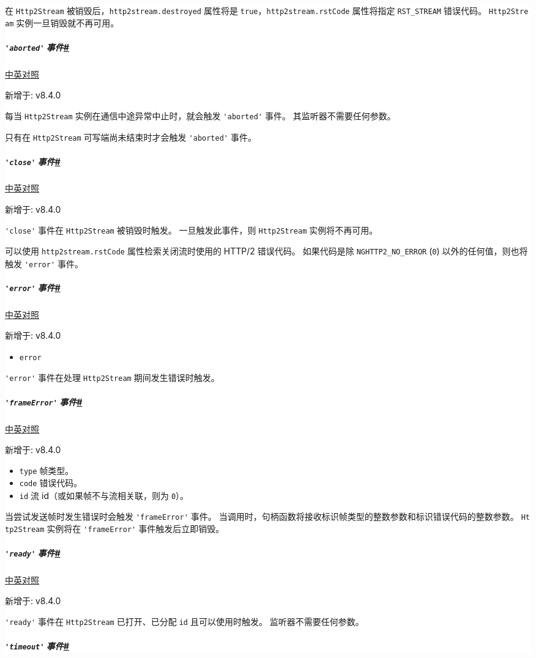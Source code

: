 在 `Http2Stream` 被销毁后，`http2stream.destroyed` 属性将是 `true`，`http2stream.rstCode` 属性将指定 `RST_STREAM` 错误代码。 `Http2Stream` 实例一旦销毁就不再可用。

##### `'aborted'` 事件[#](http://nodejs.cn/api-v12/http2.html#event-aborted)

[中英对照](http://nodejs.cn/api-v12/http2/event_aborted.html)

新增于: v8.4.0

每当 `Http2Stream` 实例在通信中途异常中止时，就会触发 `'aborted'` 事件。 其监听器不需要任何参数。

只有在 `Http2Stream` 可写端尚未结束时才会触发 `'aborted'` 事件。

##### `'close'` 事件[#](http://nodejs.cn/api-v12/http2.html#event-close_1)

[中英对照](http://nodejs.cn/api-v12/http2/event_close_1.html)

新增于: v8.4.0

`'close'` 事件在 `Http2Stream` 被销毁时触发。 一旦触发此事件，则 `Http2Stream` 实例将不再可用。

可以使用 `http2stream.rstCode` 属性检索关闭流时使用的 HTTP/2 错误代码。 如果代码是除 `NGHTTP2_NO_ERROR` (`0`) 以外的任何值，则也将触发 `'error'` 事件。

##### `'error'` 事件[#](http://nodejs.cn/api-v12/http2.html#event-error_1)

[中英对照](http://nodejs.cn/api-v12/http2/event_error_1.html)

新增于: v8.4.0

-   `error` [<Error>](http://url.nodejs.cn/qZ873x)

`'error'` 事件在处理 `Http2Stream` 期间发生错误时触发。

##### `'frameError'` 事件[#](http://nodejs.cn/api-v12/http2.html#event-frameerror_1)

[中英对照](http://nodejs.cn/api-v12/http2/event_frameerror_1.html)

新增于: v8.4.0

-   `type` [<integer>](http://url.nodejs.cn/SXbo1v) 帧类型。
-   `code` [<integer>](http://url.nodejs.cn/SXbo1v) 错误代码。
-   `id` [<integer>](http://url.nodejs.cn/SXbo1v) 流 id（或如果帧不与流相关联，则为 `0`）。

当尝试发送帧时发生错误时会触发 `'frameError'` 事件。 当调用时，句柄函数将接收标识帧类型的整数参数和标识错误代码的整数参数。 `Http2Stream` 实例将在 `'frameError'` 事件触发后立即销毁。

##### `'ready'` 事件[#](http://nodejs.cn/api-v12/http2.html#event-ready)

[中英对照](http://nodejs.cn/api-v12/http2/event_ready.html)

新增于: v8.4.0

`'ready'` 事件在 `Http2Stream` 已打开、已分配 `id` 且可以使用时触发。 监听器不需要任何参数。

##### `'timeout'` 事件[#](http://nodejs.cn/api-v12/http2.html#event-timeout_1)
